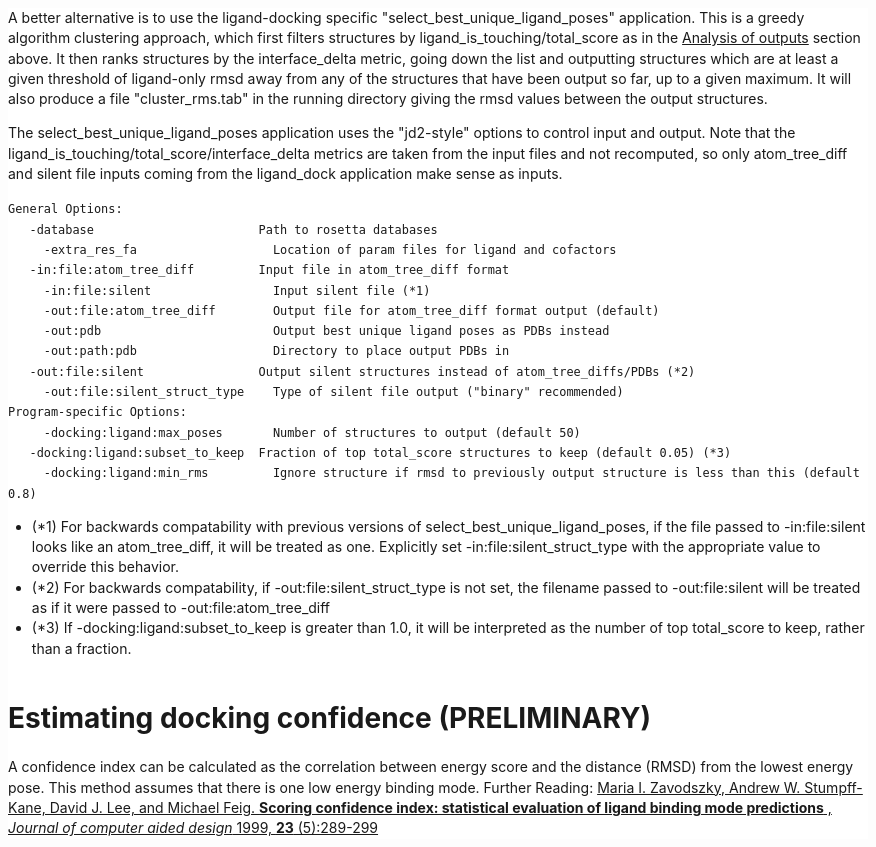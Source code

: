 A better alternative is to use the ligand-docking specific "select\_best\_unique\_ligand\_poses" application. This is a greedy algorithm clustering approach, which first filters structures by ligand\_is\_touching/total\_score as in the [Analysis of outputs](#Analysis-of-outputs) section above. It then ranks structures by the interface\_delta metric, going down the list and outputting structures which are at least a given threshold of ligand-only rmsd away from any of the structures that have been output so far, up to a given maximum. It will also produce a file "cluster\_rms.tab" in the running directory giving the rmsd values between the output structures.

The select\_best\_unique\_ligand\_poses application uses the "jd2-style" options to control input and output. Note that the ligand\_is\_touching/total\_score/interface\_delta metrics are taken from the input files and not recomputed, so only atom\_tree\_diff and silent file inputs coming from the ligand\_dock application make sense as inputs.

```
General Options:
   -database                       Path to rosetta databases
     -extra_res_fa                   Location of param files for ligand and cofactors
   -in:file:atom_tree_diff         Input file in atom_tree_diff format
     -in:file:silent                 Input silent file (*1)
     -out:file:atom_tree_diff        Output file for atom_tree_diff format output (default)
     -out:pdb                        Output best unique ligand poses as PDBs instead
     -out:path:pdb                   Directory to place output PDBs in
   -out:file:silent                Output silent structures instead of atom_tree_diffs/PDBs (*2)
     -out:file:silent_struct_type    Type of silent file output ("binary" recommended)
Program-specific Options:
     -docking:ligand:max_poses       Number of structures to output (default 50)
   -docking:ligand:subset_to_keep  Fraction of top total_score structures to keep (default 0.05) (*3)
     -docking:ligand:min_rms         Ignore structure if rmsd to previously output structure is less than this (default 0.8)
```

* (\*1) For backwards compatability with previous versions of select\_best\_unique\_ligand\_poses, if the file passed to -in:file:silent looks like an atom\_tree\_diff, it will be treated as one. Explicitly set -in:file:silent_struct_type with the appropriate value to override this behavior. 
* (\*2) For backwards compatability, if -out:file:silent_struct_type is not set, the filename passed to -out:file:silent will be treated as if it were passed to -out:file:atom_tree_diff 
* (\*3) If -docking:ligand:subset\_to\_keep is greater than 1.0, it will be interpreted as the number of top total\_score to keep, rather than a fraction.

Estimating docking confidence (PRELIMINARY)
===========================================

A confidence index can be calculated as the correlation between energy score and the distance (RMSD) from the lowest energy pose. This method assumes that there is one low energy binding mode. Further Reading: [Maria I. Zavodszky, Andrew W. Stumpff-Kane, David J. Lee, and Michael Feig. **Scoring confidence index: statistical evaluation of ligand binding mode predictions** , *Journal of computer aided design* 1999, **23** (5):289-299](http://www.springerlink.com/content/nr435h2q15366664)
